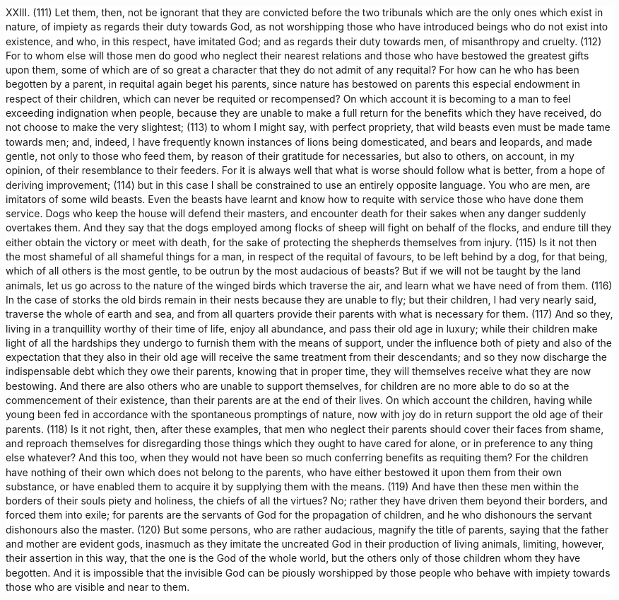 XXIII. <span id="v111">(111)</span> Let them, then, not be ignorant that they are convicted before the two tribunals which are the only ones which exist in nature, of impiety as regards their duty towards God, as not worshipping those who have introduced beings who do not exist into existence, and who, in this respect, have imitated God; and as regards their duty towards men, of misanthropy and cruelty. <span id="v112">(112)</span> For to whom else will those men do good who neglect their nearest relations and those who have bestowed the greatest gifts upon them, some of which are of so great a character that they do not admit of any requital? For how can he who has been begotten by a parent, in requital again beget his parents, since nature has bestowed on parents this especial endowment in respect of their children, which can never be requited or recompensed? On which account it is becoming to a man to feel exceeding indignation when people, because they are unable to make a full return for the benefits which they have received, do not choose to make the very slightest; <span id="v113">(113)</span> to whom I might say, with perfect propriety, that wild beasts even must be made tame towards men; and, indeed, I have frequently known instances of lions being domesticated, and bears and leopards, and made gentle, not only to those who feed them, by reason of their gratitude for necessaries, but also to others, on account, in my opinion, of their resemblance to their feeders. For it is always well that what is worse should follow what is better, from a hope of deriving improvement; <span id="v114">(114)</span> but in this case I shall be constrained to use an entirely opposite language. You who are men, are imitators of some wild beasts. Even the beasts have learnt and know how to requite with service those who have done them service. Dogs who keep the house will defend their masters, and encounter death for their sakes when any danger suddenly overtakes them. And they say that the dogs employed among flocks of sheep will fight on behalf of the flocks, and endure till they either obtain the victory or meet with death, for the sake of protecting the shepherds themselves from injury. <span id="v115">(115)</span> Is it not then the most shameful of all shameful things for a man, in respect of the requital of favours, to be left behind by a dog, for that being, which of all others is the most gentle, to be outrun by the most audacious of beasts? But if we will not be taught by the land animals, let us go across to the nature of the winged birds which traverse the air, and learn what we have need of from them. <span id="v116">(116)</span> In the case of storks the old birds remain in their nests because they are unable to fly; but their children, I had very nearly said, traverse the whole of earth and sea, and from all quarters provide their parents with what is necessary for them. <span id="v117">(117)</span> And so they, living in a tranquillity worthy of their time of life, enjoy all abundance, and pass their old age in luxury; while their children make light of all the hardships they undergo to furnish them with the means of support, under the influence both of piety and also of the expectation that they also in their old age will receive the same treatment from their descendants; and so they now discharge the indispensable debt which they owe their parents, knowing that in proper time, they will themselves receive what they are now bestowing. And there are also others who are unable to support themselves, for children are no more able to do so at the commencement of their existence, than their parents are at the end of their lives. On which account the children, having while young been fed in accordance with the spontaneous promptings of nature, now with joy do in return support the old age of their parents. <span id="v118">(118)</span> Is it not right, then, after these examples, that men who neglect their parents should cover their faces from shame, and reproach themselves for disregarding those things which they ought to have cared for alone, or in preference to any thing else whatever? And this too, when they would not have been so much conferring benefits as requiting them? For the children have nothing of their own which does not belong to the parents, who have either bestowed it upon them from their own substance, or have enabled them to acquire it by supplying them with the means. <span id="v119">(119)</span> And have then these men within the borders of their souls piety and holiness, the chiefs of all the virtues? No; rather they have driven them beyond their borders, and forced them into exile; for parents are the servants of God for the propagation of children, and he who dishonours the servant dishonours also the master. <span id="v120">(120)</span> But some persons, who are rather audacious, magnify the title of parents, saying that the father and mother are evident gods, inasmuch as they imitate the uncreated God in their production of living animals, limiting, however, their assertion in this way, that the one is the God of the whole world, but the others only of those children whom they have begotten. And it is impossible that the invisible God can be piously worshipped by those people who behave with impiety towards those who are visible and near to them.

